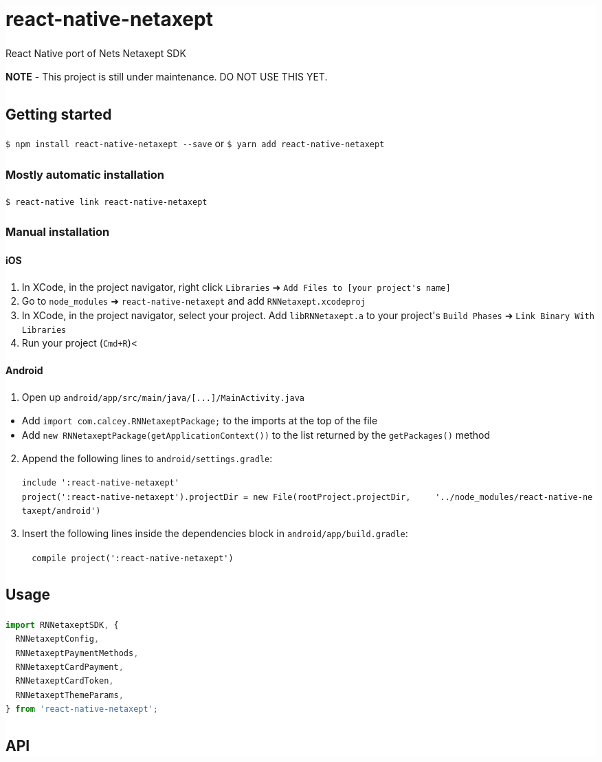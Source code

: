 # react-native-netaxept

React Native port of Nets Netaxept SDK

**NOTE** - This project is still under maintenance. DO NOT USE THIS YET.

## Getting started

`$ npm install react-native-netaxept --save` or `$ yarn add react-native-netaxept`

### Mostly automatic installation

`$ react-native link react-native-netaxept`

### Manual installation


#### iOS

1. In XCode, in the project navigator, right click `Libraries` ➜ `Add Files to [your project's name]`
2. Go to `node_modules` ➜ `react-native-netaxept` and add `RNNetaxept.xcodeproj`
3. In XCode, in the project navigator, select your project. Add `libRNNetaxept.a` to your project's `Build Phases` ➜ `Link Binary With Libraries`
4. Run your project (`Cmd+R`)<

#### Android

1. Open up `android/app/src/main/java/[...]/MainActivity.java`
  - Add `import com.calcey.RNNetaxeptPackage;` to the imports at the top of the file
  - Add `new RNNetaxeptPackage(getApplicationContext())` to the list returned by the `getPackages()` method
2. Append the following lines to `android/settings.gradle`:
  	```
  	include ':react-native-netaxept'
  	project(':react-native-netaxept').projectDir = new File(rootProject.projectDir, 	'../node_modules/react-native-netaxept/android')
  	```
3. Insert the following lines inside the dependencies block in `android/app/build.gradle`:
  	```
      compile project(':react-native-netaxept')
  	```

## Usage
```javascript
import RNNetaxeptSDK, {
  RNNetaxeptConfig,
  RNNetaxeptPaymentMethods,
  RNNetaxeptCardPayment,
  RNNetaxeptCardToken,
  RNNetaxeptThemeParams,
} from 'react-native-netaxept';
```
## API

